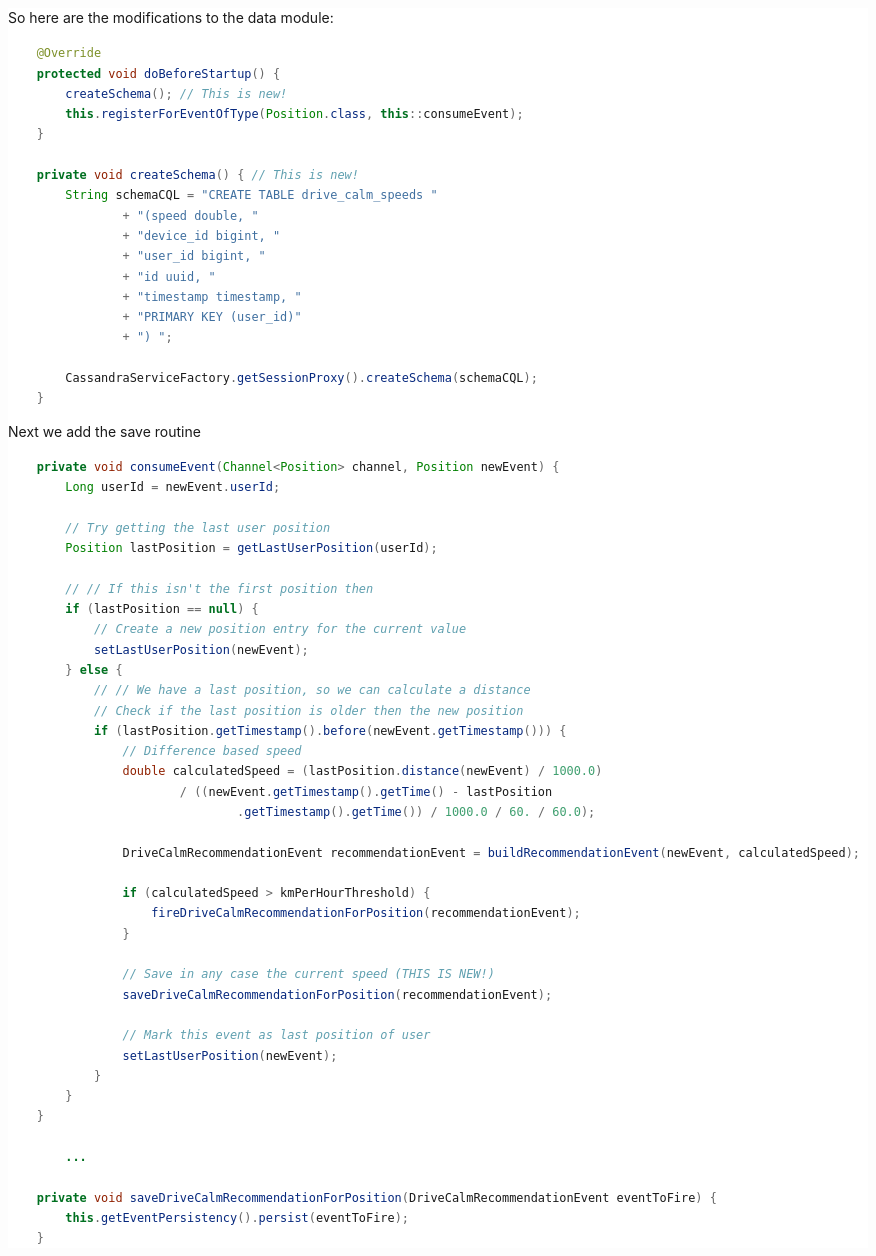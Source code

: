 So here are the modifications to the data module:
```java
	@Override
	protected void doBeforeStartup() {
		createSchema(); // This is new!
		this.registerForEventOfType(Position.class, this::consumeEvent);
	}

	private void createSchema() { // This is new!
		String schemaCQL = "CREATE TABLE drive_calm_speeds "
				+ "(speed double, "
				+ "device_id bigint, "
				+ "user_id bigint, "
				+ "id uuid, "
				+ "timestamp timestamp, "
				+ "PRIMARY KEY (user_id)"
				+ ") ";

		CassandraServiceFactory.getSessionProxy().createSchema(schemaCQL);
	}
```

Next we add the save routine 
```java
	private void consumeEvent(Channel<Position> channel, Position newEvent) {
		Long userId = newEvent.userId;

		// Try getting the last user position
		Position lastPosition = getLastUserPosition(userId);

		// // If this isn't the first position then
		if (lastPosition == null) {
			// Create a new position entry for the current value
			setLastUserPosition(newEvent);
		} else {
			// // We have a last position, so we can calculate a distance
			// Check if the last position is older then the new position
			if (lastPosition.getTimestamp().before(newEvent.getTimestamp())) {
				// Difference based speed
				double calculatedSpeed = (lastPosition.distance(newEvent) / 1000.0)
						/ ((newEvent.getTimestamp().getTime() - lastPosition
								.getTimestamp().getTime()) / 1000.0 / 60. / 60.0);

				DriveCalmRecommendationEvent recommendationEvent = buildRecommendationEvent(newEvent, calculatedSpeed);
				
				if (calculatedSpeed > kmPerHourThreshold) {
					fireDriveCalmRecommendationForPosition(recommendationEvent);
				}
				
				// Save in any case the current speed (THIS IS NEW!)
				saveDriveCalmRecommendationForPosition(recommendationEvent);

				// Mark this event as last position of user
				setLastUserPosition(newEvent);
			}
		}
	}
	
        ...

	private void saveDriveCalmRecommendationForPosition(DriveCalmRecommendationEvent eventToFire) {
		this.getEventPersistency().persist(eventToFire);
	}
```